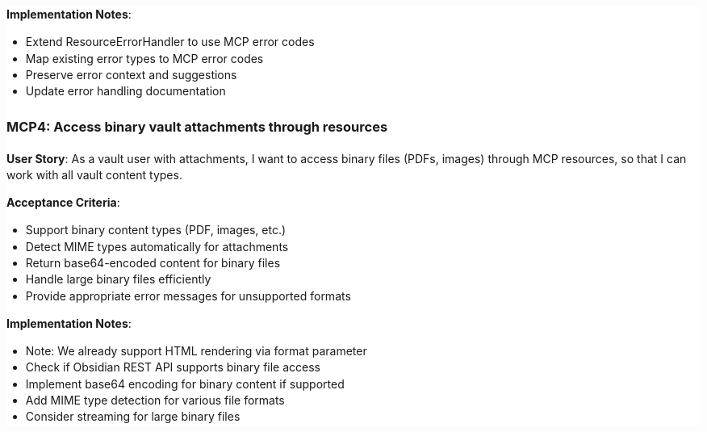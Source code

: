 **Implementation Notes**:
- Extend ResourceErrorHandler to use MCP error codes
- Map existing error types to MCP error codes
- Preserve error context and suggestions
- Update error handling documentation

### MCP4: Access binary vault attachments through resources
**User Story**: As a vault user with attachments, I want to access binary files (PDFs, images) through MCP resources, so that I can work with all vault content types.

**Acceptance Criteria**:
- Support binary content types (PDF, images, etc.)
- Detect MIME types automatically for attachments
- Return base64-encoded content for binary files
- Handle large binary files efficiently
- Provide appropriate error messages for unsupported formats

**Implementation Notes**:
- Note: We already support HTML rendering via format parameter
- Check if Obsidian REST API supports binary file access
- Implement base64 encoding for binary content if supported
- Add MIME type detection for various file formats
- Consider streaming for large binary files
